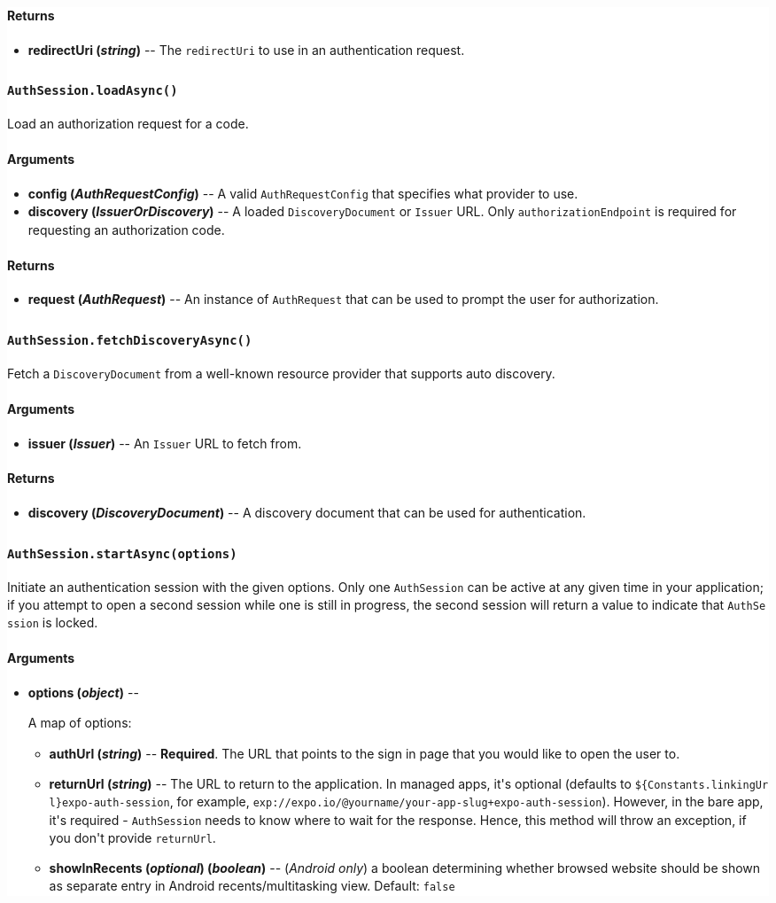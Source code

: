 #### Returns

- **redirectUri (_string_)** -- The `redirectUri` to use in an authentication request.

### `AuthSession.loadAsync()`

Load an authorization request for a code.

#### Arguments

- **config (_AuthRequestConfig_)** -- A valid `AuthRequestConfig` that specifies what provider to use.
- **discovery (_IssuerOrDiscovery_)** -- A loaded `DiscoveryDocument` or `Issuer` URL. Only `authorizationEndpoint` is required for requesting an authorization code.

#### Returns

- **request (_AuthRequest_)** -- An instance of `AuthRequest` that can be used to prompt the user for authorization.

### `AuthSession.fetchDiscoveryAsync()`

Fetch a `DiscoveryDocument` from a well-known resource provider that supports auto discovery.

#### Arguments

- **issuer (_Issuer_)** -- An `Issuer` URL to fetch from.

#### Returns

- **discovery (_DiscoveryDocument_)** -- A discovery document that can be used for authentication.

### `AuthSession.startAsync(options)`

Initiate an authentication session with the given options. Only one `AuthSession` can be active at any given time in your application; if you attempt to open a second session while one is still in progress, the second session will return a value to indicate that `AuthSession` is locked.

#### Arguments

- **options (_object_)** --

  A map of options:

  - **authUrl (_string_)** -- **Required**. The URL that points to the sign in page that you would like to open the user to.

  - **returnUrl (_string_)** -- The URL to return to the application. In managed apps, it's optional (defaults to `${Constants.linkingUrl}expo-auth-session`, for example, `exp://expo.io/@yourname/your-app-slug+expo-auth-session`). However, in the bare app, it's required - `AuthSession` needs to know where to wait for the response. Hence, this method will throw an exception, if you don't provide `returnUrl`.

  - **showInRecents (_optional_) (_boolean_)** -- (_Android only_) a boolean determining whether browsed website should be shown as separate entry in Android recents/multitasking view. Default: `false`
